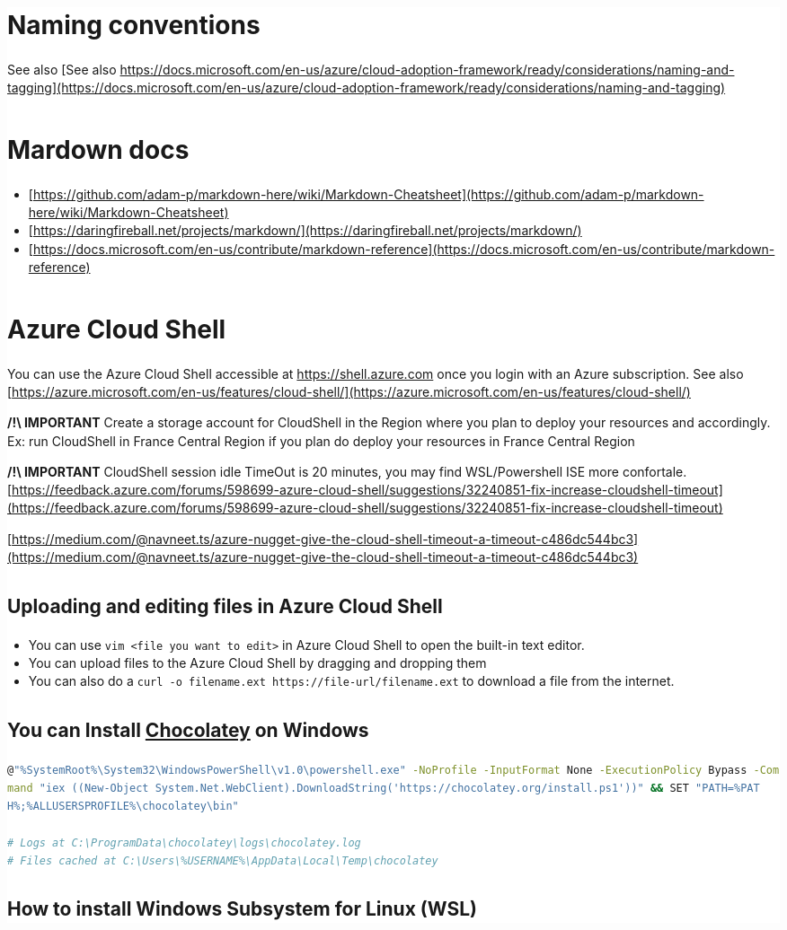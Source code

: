 

# Naming conventions
See also [See also https://docs.microsoft.com/en-us/azure/cloud-adoption-framework/ready/considerations/naming-and-tagging](https://docs.microsoft.com/en-us/azure/cloud-adoption-framework/ready/considerations/naming-and-tagging)

# Mardown docs

- [https://github.com/adam-p/markdown-here/wiki/Markdown-Cheatsheet](https://github.com/adam-p/markdown-here/wiki/Markdown-Cheatsheet)
- [https://daringfireball.net/projects/markdown/](https://daringfireball.net/projects/markdown/)
- [https://docs.microsoft.com/en-us/contribute/markdown-reference](https://docs.microsoft.com/en-us/contribute/markdown-reference)

# Azure Cloud Shell

You can use the Azure Cloud Shell accessible at <https://shell.azure.com> once you login with an Azure subscription.
See also [https://azure.microsoft.com/en-us/features/cloud-shell/](https://azure.microsoft.com/en-us/features/cloud-shell/)

**/!\ IMPORTANT** Create a storage account for CloudShell in the Region where you plan to deploy your resources and accordingly.
Ex: run CloudShell in France Central Region if you plan do deploy your resources in France Central Region

**/!\ IMPORTANT** CloudShell session idle TimeOut is 20 minutes, you may find WSL/Powershell ISE more confortale.
[https://feedback.azure.com/forums/598699-azure-cloud-shell/suggestions/32240851-fix-increase-cloudshell-timeout](https://feedback.azure.com/forums/598699-azure-cloud-shell/suggestions/32240851-fix-increase-cloudshell-timeout)

[https://medium.com/@navneet.ts/azure-nugget-give-the-cloud-shell-timeout-a-timeout-c486dc544bc3](https://medium.com/@navneet.ts/azure-nugget-give-the-cloud-shell-timeout-a-timeout-c486dc544bc3)

## Uploading and editing files in Azure Cloud Shell

- You can use `vim <file you want to edit>` in Azure Cloud Shell to open the built-in text editor.
- You can upload files to the Azure Cloud Shell by dragging and dropping them
- You can also do a `curl -o filename.ext https://file-url/filename.ext` to download a file from the internet.

## You can Install [Chocolatey](https://chocolatey.org/install) on Windows
```sh
@"%SystemRoot%\System32\WindowsPowerShell\v1.0\powershell.exe" -NoProfile -InputFormat None -ExecutionPolicy Bypass -Command "iex ((New-Object System.Net.WebClient).DownloadString('https://chocolatey.org/install.ps1'))" && SET "PATH=%PATH%;%ALLUSERSPROFILE%\chocolatey\bin"

# Logs at C:\ProgramData\chocolatey\logs\chocolatey.log 
# Files cached at C:\Users\%USERNAME%\AppData\Local\Temp\chocolatey
```
## How to install Windows Subsystem for Linux (WSL)
